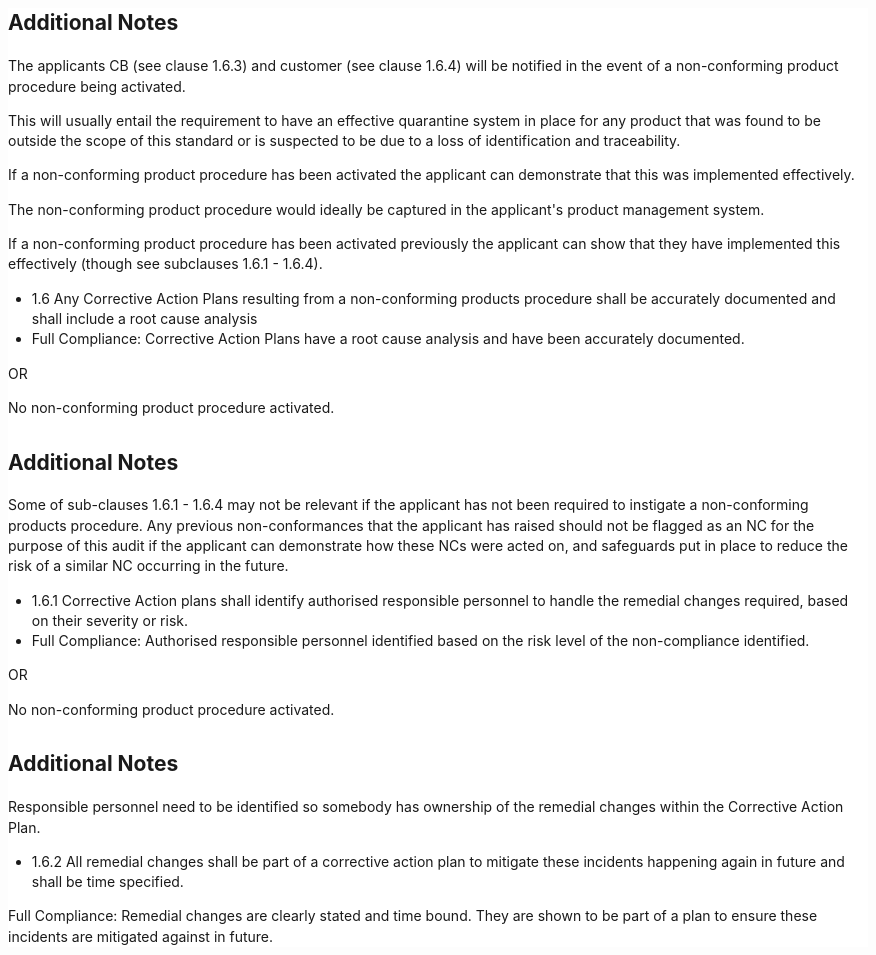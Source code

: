 ## Additional Notes

The applicants CB (see clause 1.6.3) and customer (see clause 1.6.4) will be notified in the event of a non-conforming product procedure being activated.

This will usually entail the requirement to have an effective quarantine system in place for any product that was found to be outside the scope of this standard or is suspected to be due to a loss of identification and traceability.

If a non-conforming product procedure has been activated the applicant can demonstrate that this was implemented effectively.

The non-conforming product procedure would ideally be captured in the applicant's product management system.

If a non-conforming product procedure has been activated previously the applicant can show that they have implemented this effectively (though see subclauses 1.6.1 - 1.6.4).

- 1.6 Any Corrective Action Plans resulting from a non-conforming products procedure shall be accurately documented and shall include a root cause analysis
- Full Compliance: Corrective Action Plans have a root cause analysis and have been accurately documented.

OR

No non-conforming product procedure activated.

## Additional Notes

Some of sub-clauses 1.6.1 - 1.6.4 may not be relevant if the applicant has not been required to instigate a non-conforming products procedure. Any previous non-conformances that the applicant has raised should not be flagged as an NC for the purpose of this audit if the applicant can demonstrate how these NCs were acted on, and safeguards put in place to reduce the risk of a similar NC occurring in the future.



- 1.6.1 Corrective Action plans shall identify authorised responsible personnel to handle the remedial changes required, based on their severity or risk.
- Full Compliance: Authorised responsible personnel identified based on the risk level of the non-compliance identified.

OR

No non-conforming product procedure activated.

## Additional Notes

Responsible personnel need to be identified so somebody has ownership of the remedial changes within the Corrective Action Plan.

- 1.6.2 All remedial changes shall be part of a corrective action plan to mitigate these incidents happening again in future and shall be time specified.

Full Compliance: Remedial changes are clearly stated and time bound. They are shown to be part of a plan to ensure these incidents are mitigated against in future.

